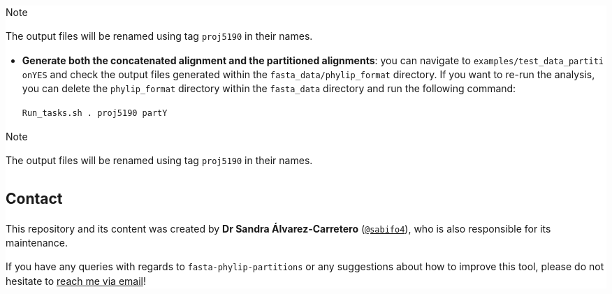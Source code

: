 > [!NOTE]
> The output files will be renamed using tag `proj5190` in their names.

* **Generate both the concatenated alignment and the partitioned alignments**: you can navigate to `examples/test_data_partitionYES` and check the output files generated within the `fasta_data/phylip_format` directory. If you want to re-run the analysis, you can delete the `phylip_format` directory within the `fasta_data` directory and run the following command:

  ```sh
  Run_tasks.sh . proj5190 partY
  ```

> [!NOTE]
> The output files will be renamed using tag `proj5190` in their names.

## Contact

This repository and its content was created by **Dr Sandra Álvarez-Carretero** ([`@sabifo4`](https://github.com/sabifo4/)), who is also responsible for its maintenance.

If you have any queries with regards to `fasta-phylip-partitions` or any suggestions about how to improve this tool, please do not hesitate to <a href="mailto:sandra.ac93@gmail.com">reach me via email</a>!
